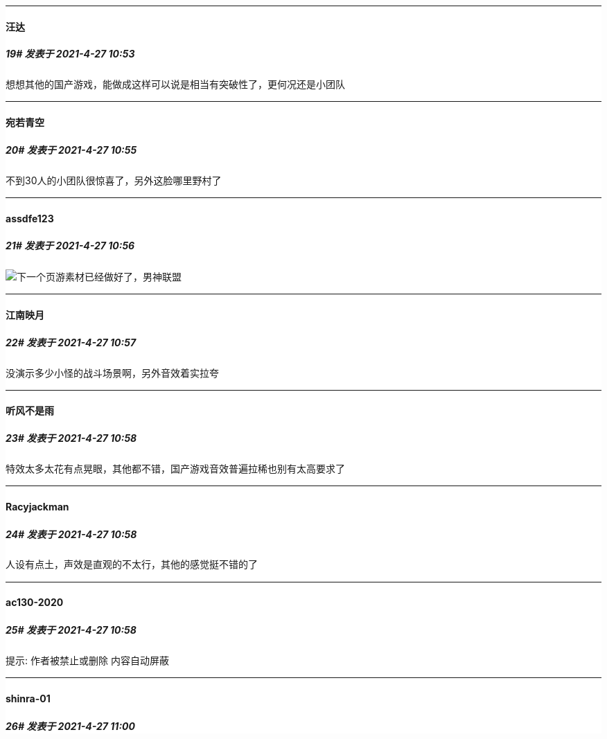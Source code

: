 *****

####  汪达  
##### 19#       发表于 2021-4-27 10:53

想想其他的国产游戏，能做成这样可以说是相当有突破性了，更何况还是小团队

*****

####  宛若青空  
##### 20#       发表于 2021-4-27 10:55

不到30人的小团队很惊喜了，另外这脸哪里野村了

*****

####  assdfe123  
##### 21#       发表于 2021-4-27 10:56

<img src="https://static.saraba1st.com/image/smiley/face2017/037.png" referrerpolicy="no-referrer">下一个页游素材已经做好了，男神联盟

*****

####  江南映月  
##### 22#       发表于 2021-4-27 10:57

没演示多少小怪的战斗场景啊，另外音效着实拉夸

*****

####  听风不是雨  
##### 23#       发表于 2021-4-27 10:58

特效太多太花有点晃眼，其他都不错，国产游戏音效普遍拉稀也别有太高要求了

*****

####  Racyjackman  
##### 24#       发表于 2021-4-27 10:58

人设有点土，声效是直观的不太行，其他的感觉挺不错的了

*****

####  ac130-2020  
##### 25#       发表于 2021-4-27 10:58

提示: 作者被禁止或删除 内容自动屏蔽

*****

####  shinra-01  
##### 26#       发表于 2021-4-27 11:00

